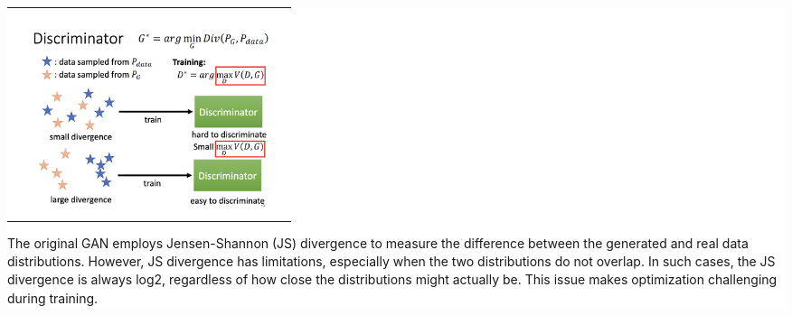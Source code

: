 <table><tr>  <td><div align=center> <img src="/assets/images/2024-10-27-GAN/2024-11-05-23-31-48.png" width="300"> </div></td>  </tr></table>


The original GAN employs Jensen-Shannon (JS) divergence to measure the difference between the generated and real data distributions. However, JS divergence has limitations, especially when the two distributions do not overlap. In such cases, the JS divergence is always log2, regardless of how close the distributions might actually be. This issue makes optimization challenging during training.